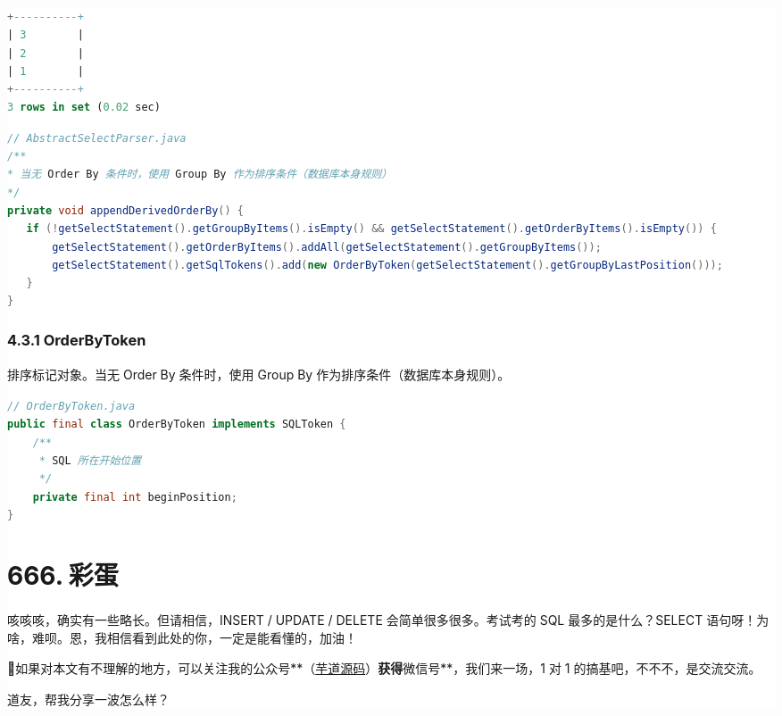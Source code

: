 ```SQL
+----------+
| 3        |
| 2        |
| 1        |
+----------+
3 rows in set (0.02 sec)
```

```JAVA
// AbstractSelectParser.java
/**
* 当无 Order By 条件时，使用 Group By 作为排序条件（数据库本身规则）
*/
private void appendDerivedOrderBy() {
   if (!getSelectStatement().getGroupByItems().isEmpty() && getSelectStatement().getOrderByItems().isEmpty()) {
       getSelectStatement().getOrderByItems().addAll(getSelectStatement().getGroupByItems());
       getSelectStatement().getSqlTokens().add(new OrderByToken(getSelectStatement().getGroupByLastPosition()));
   }
}
```

### 4.3.1 OrderByToken

排序标记对象。当无 Order By 条件时，使用 Group By 作为排序条件（数据库本身规则）。

```Java
// OrderByToken.java
public final class OrderByToken implements SQLToken {
    /**
     * SQL 所在开始位置
     */
    private final int beginPosition;
}
```

# 666. 彩蛋

咳咳咳，确实有一些略长。但请相信，INSERT / UPDATE / DELETE 会简单很多很多。考试考的 SQL 最多的是什么？SELECT 语句呀！为啥，难呗。恩，我相信看到此处的你，一定是能看懂的，加油！

🙂如果对本文有不理解的地方，可以关注我的公众号**（[芋道源码](http://www.yunai.me/images/common/wechat_mp_2017_07_31.jpg)）**获得**微信号**，我们来一场，1 对 1 的搞基吧，不不不，是交流交流。

道友，帮我分享一波怎么样？


